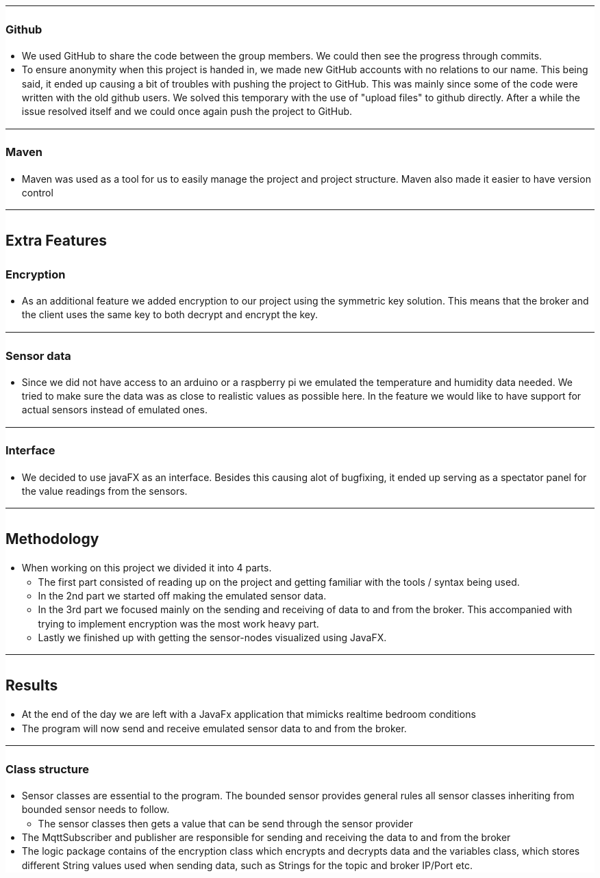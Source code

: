 ***
### Github
* We used GitHub to share the code between the group members. We could then
see the progress through commits.
* To ensure anonymity when this project is handed in, we made new GitHub accounts with no relations to our name.
This being said, it ended up causing a bit of troubles with pushing the project to GitHub.
This was mainly since some of the code were written with the old github users.
We solved this temporary with the use of "upload files" to github directly. After a while the issue resolved itself and we could once again push the project to GitHub.
***
### Maven
* Maven was used as a tool for us to easily manage the project and project structure.
Maven also made it easier to have version control
***
## Extra Features
### Encryption
* As an additional feature we added encryption to our project using the symmetric key solution.
This means that the broker and the client uses the same key to both decrypt and encrypt the key.
***
### Sensor data
* Since we did not have access to an arduino or a raspberry pi we emulated the temperature and humidity data needed.
We tried to make sure the data was as close to realistic values as possible here. In the feature we would like 
to have support for actual sensors instead of emulated ones.
***
### Interface
* We decided to use javaFX as an interface. Besides this causing alot of bugfixing,
it ended up serving as a spectator panel for the value readings from the sensors.
***
## Methodology
* When working on this project we divided it into 4 parts.
    * The first part consisted of reading up on the project and getting familiar with the tools / syntax being used.
    * In the 2nd part we started off making the emulated sensor data.
    * In the 3rd part we focused mainly on the sending and receiving of data to and from the broker.
  This accompanied with trying to implement encryption was the most work heavy part.
    * Lastly we finished up with getting the sensor-nodes visualized using JavaFX.
***
## Results
* At the end of the day we are left with a JavaFx application that mimicks realtime bedroom conditions
* The program will now send and receive emulated sensor data to and from the broker.
***
### Class structure
* Sensor classes are essential to the program. The bounded sensor provides general rules all sensor classes inheriting from bounded sensor needs to follow.
  * The sensor classes then gets a value that can be send through the sensor provider
* The MqttSubscriber and publisher are responsible for sending and receiving the data to and from the broker
* The logic package contains of the encryption class which encrypts and decrypts data and the variables class, which stores different String values used when sending data, such as Strings for the topic and broker IP/Port etc.